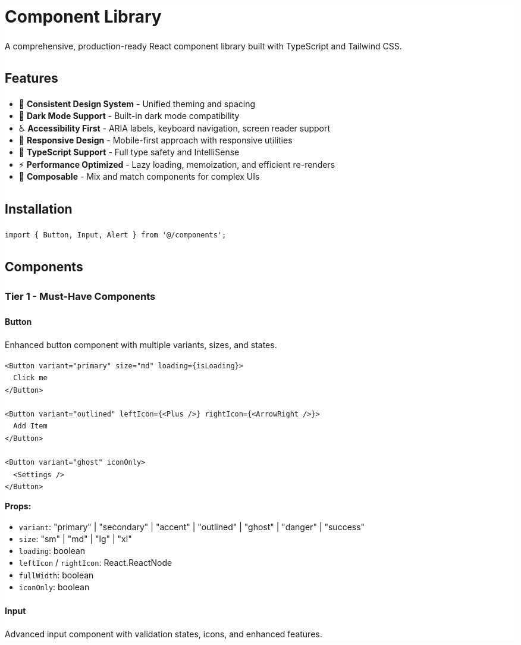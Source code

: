 # Component Library

A comprehensive, production-ready React component library built with TypeScript and Tailwind CSS.

## Features

- 🎨 **Consistent Design System** - Unified theming and spacing
- 🌙 **Dark Mode Support** - Built-in dark mode compatibility
- ♿ **Accessibility First** - ARIA labels, keyboard navigation, screen reader support
- 📱 **Responsive Design** - Mobile-first approach with responsive utilities
- 🎯 **TypeScript Support** - Full type safety and IntelliSense
- ⚡ **Performance Optimized** - Lazy loading, memoization, and efficient re-renders
- 🧩 **Composable** - Mix and match components for complex UIs

## Installation

```tsx
import { Button, Input, Alert } from '@/components';
```

## Components

### Tier 1 - Must-Have Components

#### Button
Enhanced button component with multiple variants, sizes, and states.

```tsx
<Button variant="primary" size="md" loading={isLoading}>
  Click me
</Button>

<Button variant="outlined" leftIcon={<Plus />} rightIcon={<ArrowRight />}>
  Add Item
</Button>

<Button variant="ghost" iconOnly>
  <Settings />
</Button>
```

**Props:**
- `variant`: "primary" | "secondary" | "accent" | "outlined" | "ghost" | "danger" | "success"
- `size`: "sm" | "md" | "lg" | "xl"
- `loading`: boolean
- `leftIcon` / `rightIcon`: React.ReactNode
- `fullWidth`: boolean
- `iconOnly`: boolean

#### Input
Advanced input component with validation states, icons, and enhanced features.
